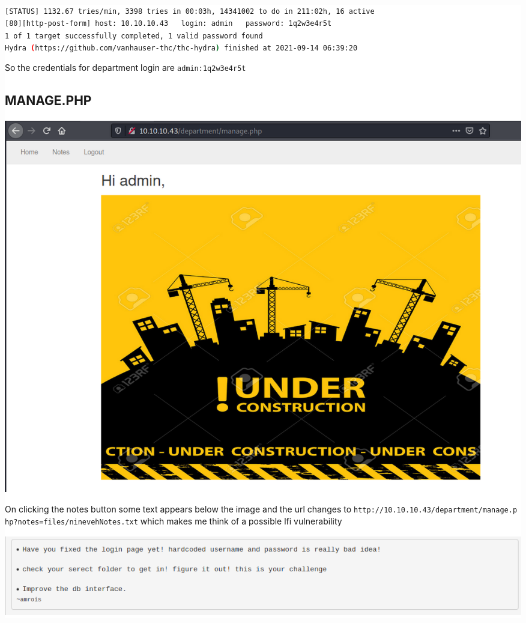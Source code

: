 ```bash
[STATUS] 1132.67 tries/min, 3398 tries in 00:03h, 14341002 to do in 211:02h, 16 active
[80][http-post-form] host: 10.10.10.43   login: admin   password: 1q2w3e4r5t
1 of 1 target successfully completed, 1 valid password found
Hydra (https://github.com/vanhauser-thc/thc-hydra) finished at 2021-09-14 06:39:20
```

So the credentials for department login are `admin:1q2w3e4r5t`

## MANAGE.PHP

![](https://github.com/Leo-2807/Writeups/blob/main/images/nineveh6.png)

On clicking the notes button some text appears below the image and the url changes to `http://10.10.10.43/department/manage.php?notes=files/ninevehNotes.txt` which makes me think of a possible lfi vulnerability

![](https://github.com/Leo-2807/Writeups/blob/main/images/nineveh7.png)
